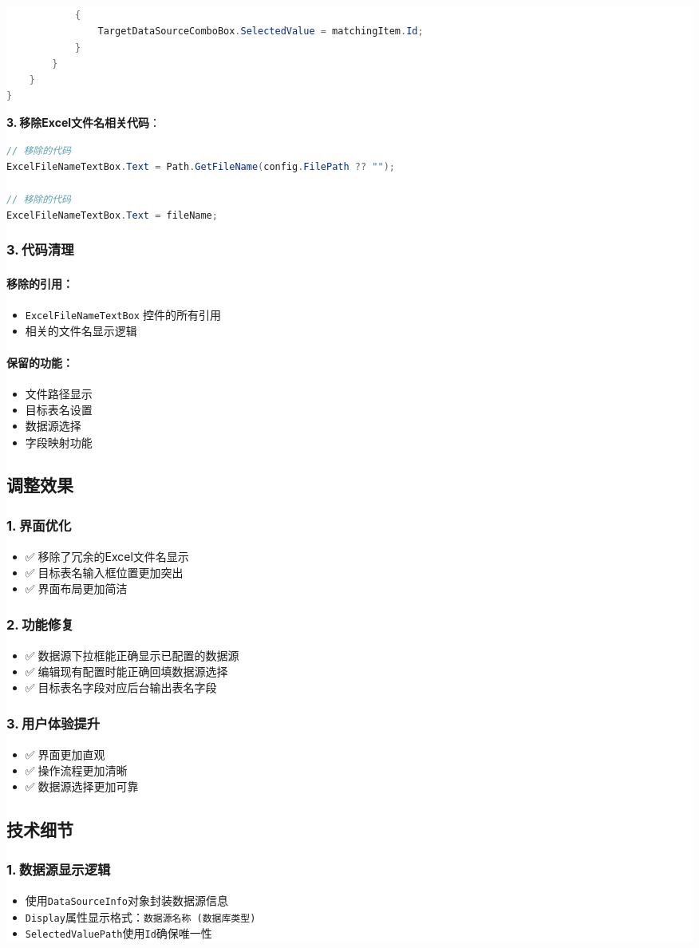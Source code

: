 ```csharp
            {
                TargetDataSourceComboBox.SelectedValue = matchingItem.Id;
            }
        }
    }
}
```

**3. 移除Excel文件名相关代码**：
```csharp
// 移除的代码
ExcelFileNameTextBox.Text = Path.GetFileName(config.FilePath ?? "");

// 移除的代码
ExcelFileNameTextBox.Text = fileName;
```

### 3. 代码清理

#### 移除的引用：
- `ExcelFileNameTextBox` 控件的所有引用
- 相关的文件名显示逻辑

#### 保留的功能：
- 文件路径显示
- 目标表名设置
- 数据源选择
- 字段映射功能

## 调整效果

### 1. 界面优化
- ✅ 移除了冗余的Excel文件名显示
- ✅ 目标表名输入框位置更加突出
- ✅ 界面布局更加简洁

### 2. 功能修复
- ✅ 数据源下拉框能正确显示已配置的数据源
- ✅ 编辑现有配置时能正确回填数据源选择
- ✅ 目标表名字段对应后台输出表名字段

### 3. 用户体验提升
- ✅ 界面更加直观
- ✅ 操作流程更加清晰
- ✅ 数据源选择更加可靠

## 技术细节

### 1. 数据源显示逻辑
- 使用`DataSourceInfo`对象封装数据源信息
- `Display`属性显示格式：`数据源名称 (数据库类型)`
- `SelectedValuePath`使用`Id`确保唯一性
